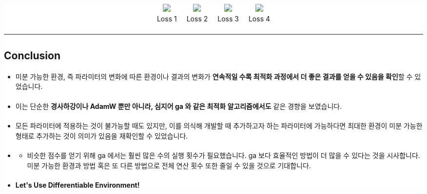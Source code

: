 <div style="display: flex; justify-content: center; gap: 20px; margin: 20px 0;">
    <div style="text-align: center; max-width: 15%; max-height: auto; height: auto;">
        <img src="{{ '/assets/images/differentiable-environment/env_2/ga/loss_1_loss_graph.gif' | relative_url }}" style="">
        <div>Loss 1</div>
    </div>
    <div style="text-align: center; max-width: 15%; max-height: auto; height: auto;">
        <img src="{{ '/assets/images/differentiable-environment/env_2/ga/loss_2_loss_graph.gif' | relative_url }}" style="">
        <div>Loss 2</div>
    </div>
    <div style="text-align: center; max-width: 15%; max-height: auto; height: auto;">
        <img src="{{ '/assets/images/differentiable-environment/env_2/ga/loss_3_loss_graph.gif' | relative_url }}" style="">
        <div>Loss 3</div>
    </div>
    <div style="text-align: center; max-width: 15%; max-height: auto; height: auto;">
        <img src="{{ '/assets/images/differentiable-environment/env_2/ga/loss_4_loss_graph.gif' | relative_url }}" style="">
        <div>Loss 4</div>
    </div>
</div>


<hr>

## **Conclusion**

- 미분 가능한 환경, 즉 파라미터의 변화에 따른 환경이나 결과의 변화가 **연속적일 수록 최적화 과정에서 더 좋은 결과를 얻을 수 있음을 확인**할 수 있었습니다.
<br><br>
- 이는 단순한 **경사하강이나 AdamW 뿐만 아니라, 심지어 ga 와 같은 최적화 알고리즘에서도** 같은 경향을 보였습니다.
<br><br>
- 모든 파라미터에 적용하는 것이 불가능할 때도 있지만, 이를 의식해 개발할 때 추가하고자 하는 파라미터에 가능하다면 최대한 환경이 미분 가능한 형태로 추가하는 것이 의미가 있음을 재확인할 수 있었습니다.
<br><br>
- + 비슷한 점수를 얻기 위해 ga 에서는 훨씬 많은 수의 실행 횟수가 필요했습니다. ga 보다 효율적인 방법이 더 많을 수 있다는 것을 시사합니다. 미분 가능한 환경과 방법 혹은 또 다른 방법으로 전체 연산 횟수 또한 줄일 수 있을 것으로 기대합니다.
<br><br>
- **Let's Use Differentiable Environment!**
